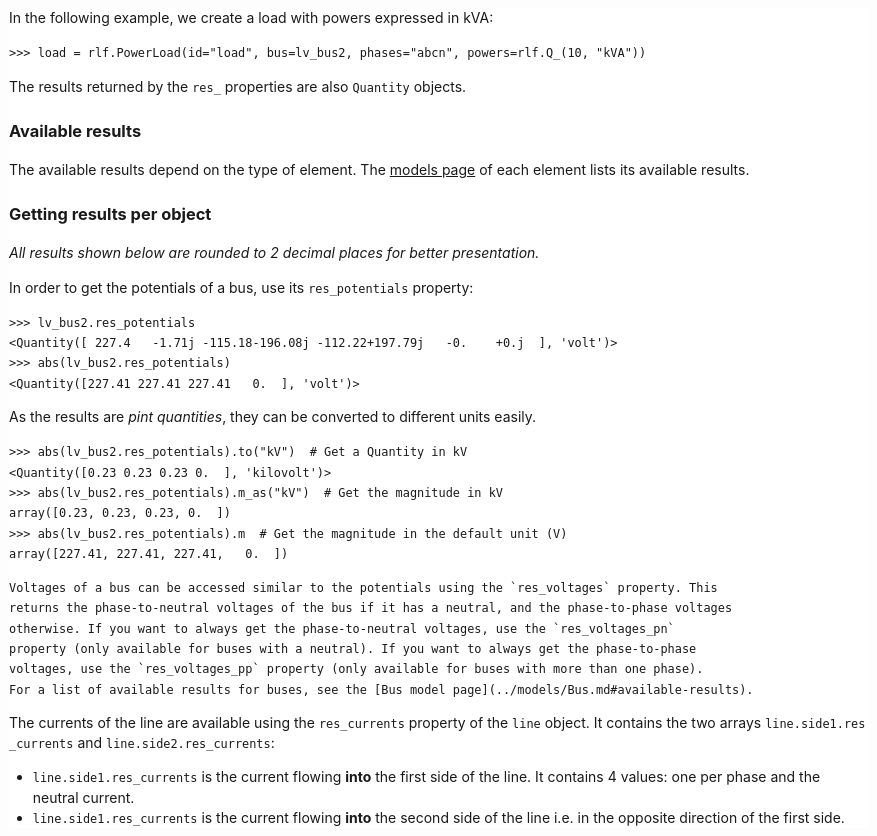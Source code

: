 In the following example, we create a load with powers expressed in kVA:

```pycon
>>> load = rlf.PowerLoad(id="load", bus=lv_bus2, phases="abcn", powers=rlf.Q_(10, "kVA"))
```

The results returned by the `res_` properties are also `Quantity` objects.

### Available results

The available results depend on the type of element. The [models page](../models/index.md) of each element lists its
available results.

### Getting results per object

_All results shown below are rounded to 2 decimal places for better presentation._

In order to get the potentials of a bus, use its `res_potentials` property:

```pycon
>>> lv_bus2.res_potentials
<Quantity([ 227.4   -1.71j -115.18-196.08j -112.22+197.79j   -0.    +0.j  ], 'volt')>
>>> abs(lv_bus2.res_potentials)
<Quantity([227.41 227.41 227.41   0.  ], 'volt')>
```

As the results are _pint quantities_, they can be converted to different units easily.

```pycon
>>> abs(lv_bus2.res_potentials).to("kV")  # Get a Quantity in kV
<Quantity([0.23 0.23 0.23 0.  ], 'kilovolt')>
>>> abs(lv_bus2.res_potentials).m_as("kV")  # Get the magnitude in kV
array([0.23, 0.23, 0.23, 0.  ])
>>> abs(lv_bus2.res_potentials).m  # Get the magnitude in the default unit (V)
array([227.41, 227.41, 227.41,   0.  ])
```

```{note}
Voltages of a bus can be accessed similar to the potentials using the `res_voltages` property. This
returns the phase-to-neutral voltages of the bus if it has a neutral, and the phase-to-phase voltages
otherwise. If you want to always get the phase-to-neutral voltages, use the `res_voltages_pn`
property (only available for buses with a neutral). If you want to always get the phase-to-phase
voltages, use the `res_voltages_pp` property (only available for buses with more than one phase).
For a list of available results for buses, see the [Bus model page](../models/Bus.md#available-results).
```

The currents of the line are available using the `res_currents` property of the `line` object. It contains the two
arrays `line.side1.res_currents` and `line.side2.res_currents`:

- `line.side1.res_currents` is the current flowing **into** the first side of the line. It contains 4 values: one per
  phase and the neutral current.
- `line.side1.res_currents` is the current flowing **into** the second side of the line i.e. in the opposite direction
  of the first side.
